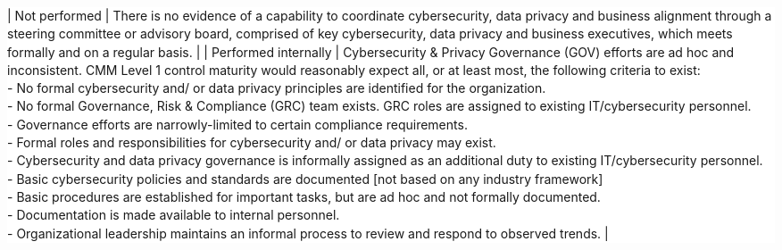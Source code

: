 | Not performed              | There is no evidence of a capability to coordinate cybersecurity, data privacy and business alignment through a steering committee or advisory board, comprised of key cybersecurity, data privacy and business executives, which meets formally and on a regular basis.                                                                                                                                                                                                                                                                                                                                                                                                                                                                                                                                                                                                                                                                                                                                                                                                                                                                                                                                                                                                                                                                                                                                                                                                                                                                                                                                                                                                                                                                                                                                                                                                                                                                                                                                                                                                                                                                                                                                                                                      |
| Performed internally       | Cybersecurity & Privacy Governance (GOV) efforts are ad hoc and inconsistent. CMM Level 1 control maturity would reasonably expect all, or at least most, the following criteria to exist:<br>- No formal cybersecurity and/ or data privacy principles are identified for the organization.<br>- No formal Governance, Risk & Compliance (GRC) team exists. GRC roles are assigned to existing IT/cybersecurity personnel.<br>- Governance efforts are narrowly-limited to certain compliance requirements.<br>- Formal roles and responsibilities for cybersecurity and/ or data privacy may exist.<br>- Cybersecurity and data privacy governance is informally assigned as an additional duty to existing IT/cybersecurity personnel.<br>- Basic cybersecurity policies and standards are documented [not based on any industry framework]<br>- Basic procedures are established for important tasks, but are ad hoc and not formally documented.<br>- Documentation is made available to internal personnel.<br>- Organizational leadership maintains an informal process to review and respond to observed trends.                                                                                                                                                                                                                                                                                                                                                                                                                                                                                                                                                                                                                                                                                                                                                                                                                                                                                                                                                                                                                                                                                                                                      |